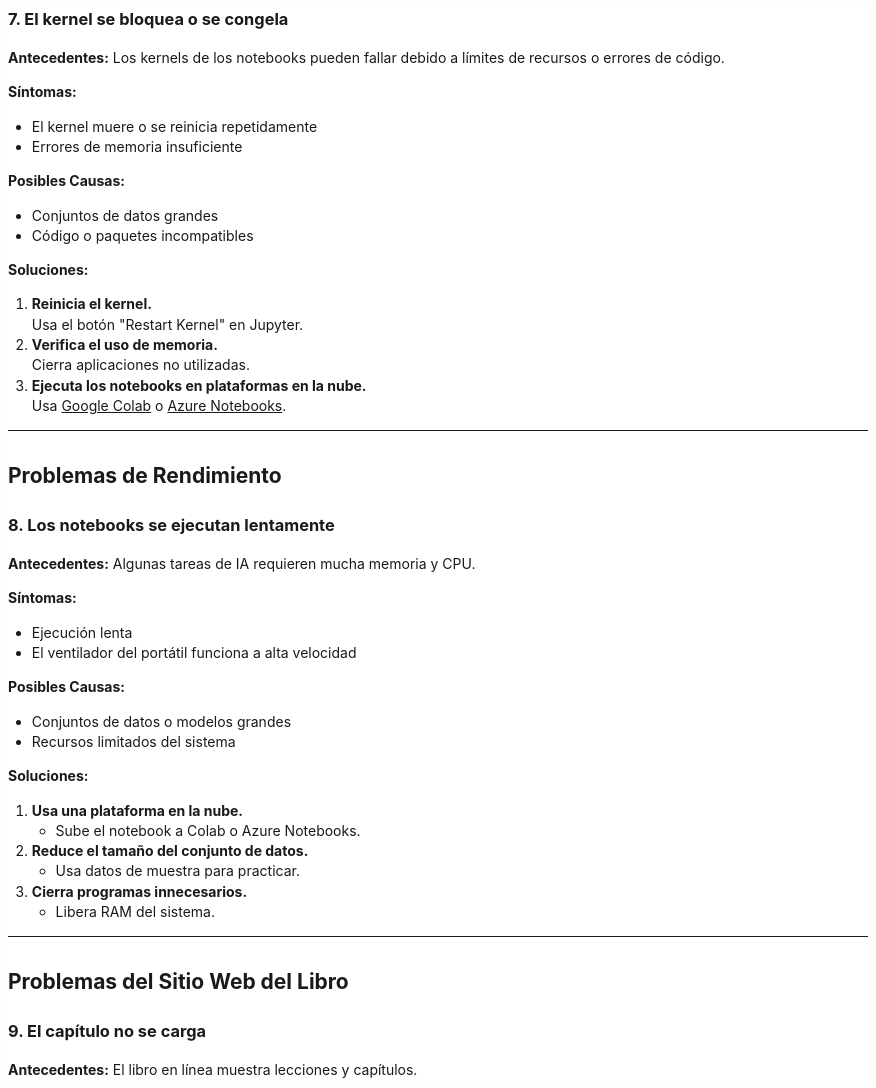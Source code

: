 ### 7. El kernel se bloquea o se congela

**Antecedentes:** Los kernels de los notebooks pueden fallar debido a límites de recursos o errores de código.

**Síntomas:**
- El kernel muere o se reinicia repetidamente
- Errores de memoria insuficiente

**Posibles Causas:**
- Conjuntos de datos grandes
- Código o paquetes incompatibles

**Soluciones:**
1. **Reinicia el kernel.**  
   Usa el botón "Restart Kernel" en Jupyter.
2. **Verifica el uso de memoria.**  
   Cierra aplicaciones no utilizadas.
3. **Ejecuta los notebooks en plataformas en la nube.**  
   Usa [Google Colab](https://colab.research.google.com/) o [Azure Notebooks](https://notebooks.azure.com/).

---

## Problemas de Rendimiento

### 8. Los notebooks se ejecutan lentamente

**Antecedentes:** Algunas tareas de IA requieren mucha memoria y CPU.

**Síntomas:**
- Ejecución lenta
- El ventilador del portátil funciona a alta velocidad

**Posibles Causas:**
- Conjuntos de datos o modelos grandes
- Recursos limitados del sistema

**Soluciones:**
1. **Usa una plataforma en la nube.**
   - Sube el notebook a Colab o Azure Notebooks.
2. **Reduce el tamaño del conjunto de datos.**
   - Usa datos de muestra para practicar.
3. **Cierra programas innecesarios.**
   - Libera RAM del sistema.

---

## Problemas del Sitio Web del Libro

### 9. El capítulo no se carga

**Antecedentes:** El libro en línea muestra lecciones y capítulos.

